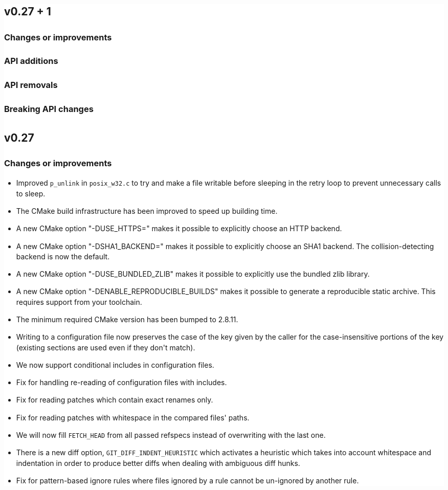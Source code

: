 v0.27 + 1
---------

### Changes or improvements

### API additions

### API removals

### Breaking API changes

v0.27
---------

### Changes or improvements

* Improved `p_unlink` in `posix_w32.c` to try and make a file writable
  before sleeping in the retry loop to prevent unnecessary calls to sleep.

* The CMake build infrastructure has been improved to speed up building time.

* A new CMake option "-DUSE_HTTPS=<backend>" makes it possible to explicitly
  choose an HTTP backend.

* A new CMake option "-DSHA1_BACKEND=<backend>" makes it possible to explicitly
  choose an SHA1 backend. The collision-detecting backend is now the default.

* A new CMake option "-DUSE_BUNDLED_ZLIB" makes it possible to explicitly use
  the bundled zlib library.

* A new CMake option "-DENABLE_REPRODUCIBLE_BUILDS" makes it possible to
  generate a reproducible static archive. This requires support from your
  toolchain.

* The minimum required CMake version has been bumped to 2.8.11.

* Writing to a configuration file now preserves the case of the key given by the
  caller for the case-insensitive portions of the key (existing sections are
  used even if they don't match).

* We now support conditional includes in configuration files.

* Fix for handling re-reading of configuration files with includes.

* Fix for reading patches which contain exact renames only.

* Fix for reading patches with whitespace in the compared files' paths.

* We will now fill `FETCH_HEAD` from all passed refspecs instead of overwriting
  with the last one.

* There is a new diff option, `GIT_DIFF_INDENT_HEURISTIC` which activates a
  heuristic which takes into account whitespace and indentation in order to
  produce better diffs when dealing with ambiguous diff hunks.

* Fix for pattern-based ignore rules where files ignored by a rule cannot be
  un-ignored by another rule.

